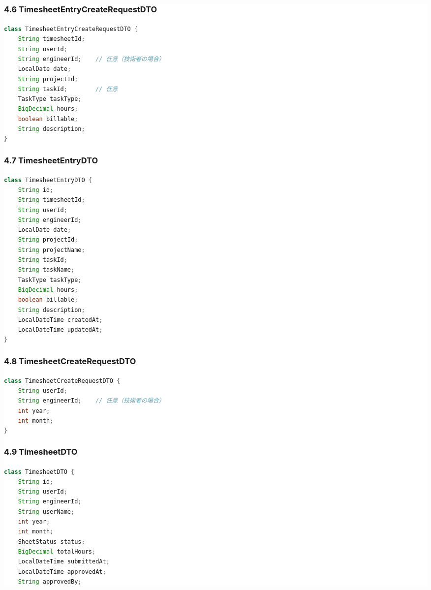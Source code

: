 ### 4.6 TimesheetEntryCreateRequestDTO

```java
class TimesheetEntryCreateRequestDTO {
    String timesheetId;
    String userId;
    String engineerId;    // 任意（技術者の場合）
    LocalDate date;
    String projectId;
    String taskId;        // 任意
    TaskType taskType;
    BigDecimal hours;
    boolean billable;
    String description;
}
```

### 4.7 TimesheetEntryDTO

```java
class TimesheetEntryDTO {
    String id;
    String timesheetId;
    String userId;
    String engineerId;
    LocalDate date;
    String projectId;
    String projectName;
    String taskId;
    String taskName;
    TaskType taskType;
    BigDecimal hours;
    boolean billable;
    String description;
    LocalDateTime createdAt;
    LocalDateTime updatedAt;
}
```

### 4.8 TimesheetCreateRequestDTO

```java
class TimesheetCreateRequestDTO {
    String userId;
    String engineerId;    // 任意（技術者の場合）
    int year;
    int month;
}
```

### 4.9 TimesheetDTO

```java
class TimesheetDTO {
    String id;
    String userId;
    String engineerId;
    String userName;
    int year;
    int month;
    SheetStatus status;
    BigDecimal totalHours;
    LocalDateTime submittedAt;
    LocalDateTime approvedAt;
    String approvedBy;
```